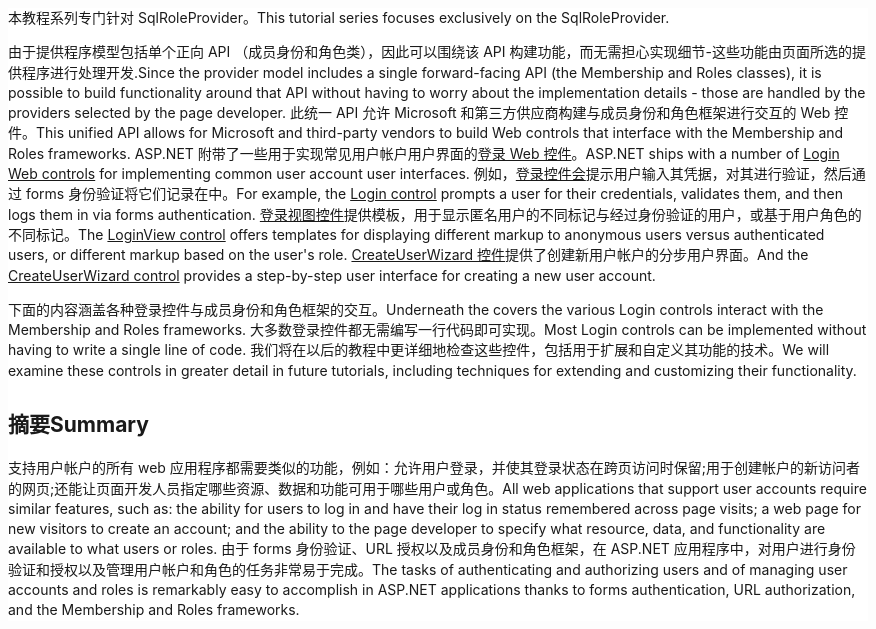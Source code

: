 <span data-ttu-id="2b1d7-258">本教程系列专门针对 SqlRoleProvider。</span><span class="sxs-lookup"><span data-stu-id="2b1d7-258">This tutorial series focuses exclusively on the SqlRoleProvider.</span></span>

<span data-ttu-id="2b1d7-259">由于提供程序模型包括单个正向 API （成员身份和角色类），因此可以围绕该 API 构建功能，而无需担心实现细节-这些功能由页面所选的提供程序进行处理开发.</span><span class="sxs-lookup"><span data-stu-id="2b1d7-259">Since the provider model includes a single forward-facing API (the Membership and Roles classes), it is possible to build functionality around that API without having to worry about the implementation details - those are handled by the providers selected by the page developer.</span></span> <span data-ttu-id="2b1d7-260">此统一 API 允许 Microsoft 和第三方供应商构建与成员身份和角色框架进行交互的 Web 控件。</span><span class="sxs-lookup"><span data-stu-id="2b1d7-260">This unified API allows for Microsoft and third-party vendors to build Web controls that interface with the Membership and Roles frameworks.</span></span> <span data-ttu-id="2b1d7-261">ASP.NET 附带了一些用于实现常见用户帐户用户界面的[登录 Web 控件](https://msdn.microsoft.com/library/ms178329.aspx)。</span><span class="sxs-lookup"><span data-stu-id="2b1d7-261">ASP.NET ships with a number of [Login Web controls](https://msdn.microsoft.com/library/ms178329.aspx) for implementing common user account user interfaces.</span></span> <span data-ttu-id="2b1d7-262">例如，[登录控件会](https://msdn.microsoft.com/library/system.web.ui.webcontrols.login.aspx)提示用户输入其凭据，对其进行验证，然后通过 forms 身份验证将它们记录在中。</span><span class="sxs-lookup"><span data-stu-id="2b1d7-262">For example, the [Login control](https://msdn.microsoft.com/library/system.web.ui.webcontrols.login.aspx) prompts a user for their credentials, validates them, and then logs them in via forms authentication.</span></span> <span data-ttu-id="2b1d7-263">[登录视图控件](https://msdn.microsoft.com/library/system.web.ui.webcontrols.loginview.aspx)提供模板，用于显示匿名用户的不同标记与经过身份验证的用户，或基于用户角色的不同标记。</span><span class="sxs-lookup"><span data-stu-id="2b1d7-263">The [LoginView control](https://msdn.microsoft.com/library/system.web.ui.webcontrols.loginview.aspx) offers templates for displaying different markup to anonymous users versus authenticated users, or different markup based on the user's role.</span></span> <span data-ttu-id="2b1d7-264">[CreateUserWizard 控件](https://msdn.microsoft.com/library/system.web.ui.webcontrols.createuserwizard.aspx)提供了创建新用户帐户的分步用户界面。</span><span class="sxs-lookup"><span data-stu-id="2b1d7-264">And the [CreateUserWizard control](https://msdn.microsoft.com/library/system.web.ui.webcontrols.createuserwizard.aspx) provides a step-by-step user interface for creating a new user account.</span></span>

<span data-ttu-id="2b1d7-265">下面的内容涵盖各种登录控件与成员身份和角色框架的交互。</span><span class="sxs-lookup"><span data-stu-id="2b1d7-265">Underneath the covers the various Login controls interact with the Membership and Roles frameworks.</span></span> <span data-ttu-id="2b1d7-266">大多数登录控件都无需编写一行代码即可实现。</span><span class="sxs-lookup"><span data-stu-id="2b1d7-266">Most Login controls can be implemented without having to write a single line of code.</span></span> <span data-ttu-id="2b1d7-267">我们将在以后的教程中更详细地检查这些控件，包括用于扩展和自定义其功能的技术。</span><span class="sxs-lookup"><span data-stu-id="2b1d7-267">We will examine these controls in greater detail in future tutorials, including techniques for extending and customizing their functionality.</span></span>

## <a name="summary"></a><span data-ttu-id="2b1d7-268">摘要</span><span class="sxs-lookup"><span data-stu-id="2b1d7-268">Summary</span></span>

<span data-ttu-id="2b1d7-269">支持用户帐户的所有 web 应用程序都需要类似的功能，例如：允许用户登录，并使其登录状态在跨页访问时保留;用于创建帐户的新访问者的网页;还能让页面开发人员指定哪些资源、数据和功能可用于哪些用户或角色。</span><span class="sxs-lookup"><span data-stu-id="2b1d7-269">All web applications that support user accounts require similar features, such as: the ability for users to log in and have their log in status remembered across page visits; a web page for new visitors to create an account; and the ability to the page developer to specify what resource, data, and functionality are available to what users or roles.</span></span> <span data-ttu-id="2b1d7-270">由于 forms 身份验证、URL 授权以及成员身份和角色框架，在 ASP.NET 应用程序中，对用户进行身份验证和授权以及管理用户帐户和角色的任务非常易于完成。</span><span class="sxs-lookup"><span data-stu-id="2b1d7-270">The tasks of authenticating and authorizing users and of managing user accounts and roles is remarkably easy to accomplish in ASP.NET applications thanks to forms authentication, URL authorization, and the Membership and Roles frameworks.</span></span>
